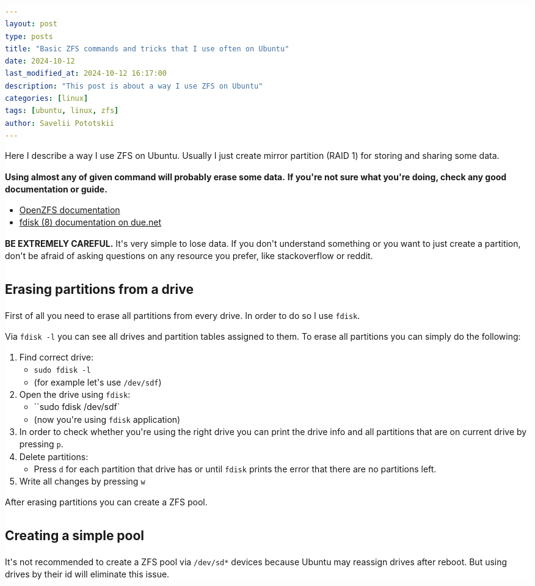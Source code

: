 ```yaml
---
layout: post
type: posts
title: "Basic ZFS commands and tricks that I use often on Ubuntu"
date: 2024-10-12
last_modified_at: 2024-10-12 16:17:00
description: "This post is about a way I use ZFS on Ubuntu"
categories: [linux]
tags: [ubuntu, linux, zfs]
author: Savelii Pototskii
---
```


Here I describe a way I use ZFS on Ubuntu.
Usually I just create mirror partition (RAID 1) for storing and sharing some data.

**Using almost any of given command will probably erase some data.**
**If you're not sure what you're doing, check any good documentation or guide.**
* [OpenZFS documentation](https://openzfs.github.io/openzfs-docs/)
* [fdisk (8) documentation on due.net](https://linux.die.net/man/8/fdisk)

**BE EXTREMELY CAREFUL.**
It's very simple to lose data.
If you don't understand something or you want to just create a partition, don't be afraid of asking questions on any resource you prefer, like stackoverflow or reddit.

## Erasing partitions from a drive
First of all you need to erase all partitions from every drive.
In order to do so I use `fdisk`.

Via `fdisk -l` you can see all drives and partition tables assigned to them.
To erase all partitions you can simply do the following:
1. Find correct drive:
    * `sudo fdisk -l`
    * (for example let's use `/dev/sdf`)
2. Open the drive using `fdisk`:
    * ``sudo fdisk /dev/sdf`
    * (now you're using `fdisk` application)
3. In order to check whether you're using the right drive you can print the drive info and all partitions that are on current drive by pressing `p`.
4. Delete partitions:
    * Press `d` for each partition that drive has or until `fdisk` prints the error that there are no partitions left.
5. Write all changes by pressing `w`

After erasing partitions you can create a ZFS pool.

## Creating a simple pool
It's not recommended to create a ZFS pool via `/dev/sd*` devices because Ubuntu may reassign drives after reboot.
But using drives by their id will eliminate this issue.
